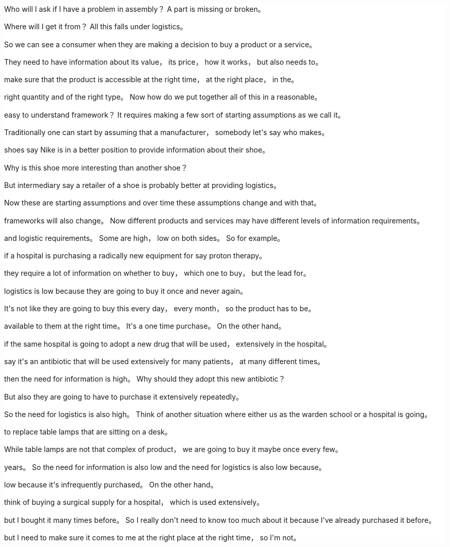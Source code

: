  Who will I ask if I have a problem in assembly？ A part is missing or broken。

 Where will I get it from？ All this falls under logistics。

 So we can see a consumer when they are making a decision to buy a product or a service。

 They need to have information about its value， its price， how it works， but also needs to。

 make sure that the product is accessible at the right time， at the right place， in the。

 right quantity and of the right type。 Now how do we put together all of this in a reasonable。

 easy to understand framework？ It requires making a few sort of starting assumptions as we call it。

 Traditionally one can start by assuming that a manufacturer， somebody let's say who makes。

 shoes say Nike is in a better position to provide information about their shoe。

 Why is this shoe more interesting than another shoe？

 But intermediary say a retailer of a shoe is probably better at providing logistics。

 Now these are starting assumptions and over time these assumptions change and with that。

 frameworks will also change。 Now different products and services may have different levels of information requirements。

 and logistic requirements。 Some are high， low on both sides。 So for example。

 if a hospital is purchasing a radically new equipment for say proton therapy。

 they require a lot of information on whether to buy， which one to buy， but the lead for。

 logistics is low because they are going to buy it once and never again。

 It's not like they are going to buy this every day， every month， so the product has to be。

 available to them at the right time。 It's a one time purchase。 On the other hand。

 if the same hospital is going to adopt a new drug that will be used， extensively in the hospital。

 say it's an antibiotic that will be used extensively for many patients， at many different times。

 then the need for information is high。 Why should they adopt this new antibiotic？

 But also they are going to have to purchase it extensively repeatedly。

 So the need for logistics is also high。 Think of another situation where either us as the warden school or a hospital is going。

 to replace table lamps that are sitting on a desk。

 While table lamps are not that complex of product， we are going to buy it maybe once every few。

 years。 So the need for information is also low and the need for logistics is also low because。

 low because it's infrequently purchased。 On the other hand。

 think of buying a surgical supply for a hospital， which is used extensively。

 but I bought it many times before。 So I really don't need to know too much about it because I've already purchased it before。

 but I need to make sure it comes to me at the right place at the right time， so I'm not。
